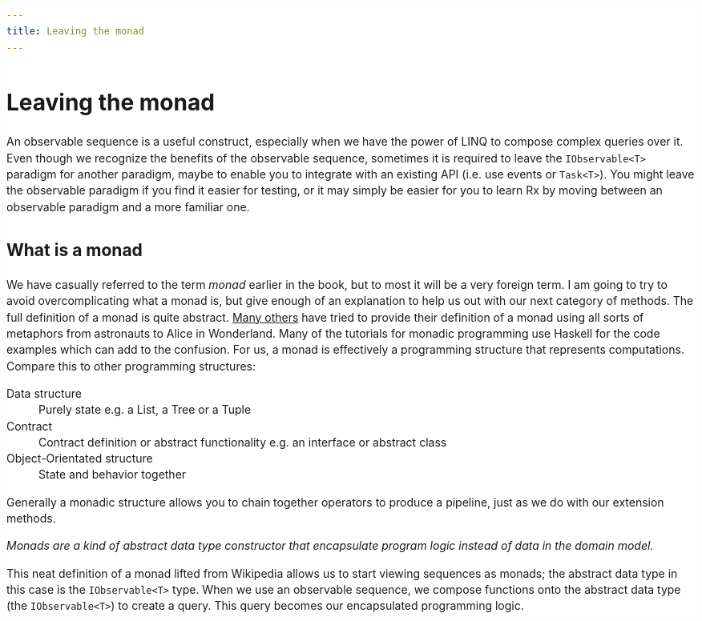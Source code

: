 ```yaml
---
title: Leaving the monad
---
```


# Leaving the monad	

An observable sequence is a useful construct, especially when we have the power of LINQ to compose complex queries over it. Even though we recognize the benefits of the observable sequence, sometimes it is required to leave the `IObservable<T>` paradigm for another paradigm, maybe to enable you to integrate with an existing API (i.e. use events or `Task<T>`). You might leave the observable paradigm if you find it easier for testing, or it may simply be easier for you to learn Rx by moving between an observable paradigm and a more familiar one.

## What is a monad					

We have casually referred to the term _monad_ earlier in the book, but to most it will be a very foreign term. 
I am going to try to avoid overcomplicating what a monad is, but give enough of an explanation to help us out with our next category of methods. 
The full definition of a monad is quite abstract. 
[Many others](http://www.haskell.org/haskellwiki/Monad_tutorials_timeline) have tried to provide their definition of a monad using all sorts of metaphors from astronauts to Alice in Wonderland. 
Many of the tutorials for monadic programming use Haskell for the code examples which can add to the confusion.
For us, a monad is effectively a programming structure that represents computations.
Compare this to other programming structures:

<dl>
    <dt>Data structure</dt>
    <dd>
        Purely state e.g. a List, a Tree or a Tuple
    </dd>
    <dt>Contract</dt>
    <dd>
        Contract definition or abstract functionality e.g. an interface or abstract class
    </dd>
    <dt>Object-Orientated structure</dt>
    <dd>
        State and behavior together
    </dd>
</dl>

Generally a monadic structure allows you to chain together operators to produce a pipeline, just as we do with our extension methods.

<cite>Monads are a kind of abstract data type constructor that encapsulate program logic instead of data in the domain model. </cite>

This neat definition of a monad lifted from Wikipedia allows us to start viewing sequences as monads; the abstract data type in this case is the `IObservable<T>` type. When we use an observable sequence, we compose functions onto the abstract data type (the `IObservable<T>`) to create a query. This query becomes our encapsulated programming logic.
